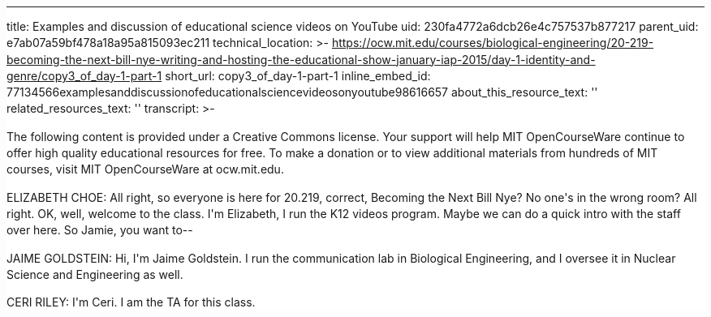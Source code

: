 ---
title: Examples and discussion of educational science videos on YouTube
uid: 230fa4772a6dcb26e4c757537b877217
parent_uid: e7ab07a59bf478a18a95a815093ec211
technical_location: >-
  https://ocw.mit.edu/courses/biological-engineering/20-219-becoming-the-next-bill-nye-writing-and-hosting-the-educational-show-january-iap-2015/day-1-identity-and-genre/copy3_of_day-1-part-1
short_url: copy3_of_day-1-part-1
inline_embed_id: 77134566examplesanddiscussionofeducationalsciencevideosonyoutube98616657
about_this_resource_text: ''
related_resources_text: ''
transcript: >-
  <p><span m="90">The</span> <span m="170">following</span> <span
  m="610">content</span> <span m="1120">is</span> <span m="1230">provided</span>
  <span m="1670">under</span> <span m="1940">a</span> <span
  m="1980">Creative</span> <span m="2430">Commons</span> <span
  m="2830">license.</span> <span m="3820">Your</span> <span
  m="3920">support</span> <span m="4420">will</span> <span m="4560">help</span>
  <span m="4820">MIT</span> <span m="5310">OpenCourseWare</span> <span
  m="6050">continue</span> <span m="6540">to</span> <span m="6680">offer</span>
  <span m="7000">high</span> <span m="7210">quality</span> <span
  m="7720">educational</span> <span m="8370">resources</span> <span
  m="8940">for</span> <span m="9080">free.</span> <span m="10150">To</span>
  <span m="10250">make</span> <span m="10350">a</span> <span
  m="10400">donation</span> <span m="11090">or</span> <span m="11340">to</span>
  <span m="11450">view</span> <span m="11660">additional</span> <span
  m="12070">materials</span> <span m="12700">from</span> <span
  m="12860">hundreds</span> <span m="13200">of</span> <span m="13300">MIT</span>
  <span m="13680">courses,</span> <span m="15000">visit</span> <span
  m="15160">MIT</span> <span m="15690">OpenCourseWare</span> <span
  m="16600">at</span> <span m="16830">ocw.mit.edu.</span></p><p><span
  m="27350">ELIZABETH CHOE: All</span> <span m="27470">right,</span> <span
  m="27810">so</span> <span m="28090">everyone</span> <span m="28720">is</span>
  <span m="29010">here</span> <span m="29420">for</span> <span
  m="29930">20.219,</span> <span m="31130">correct,</span> <span
  m="31760">Becoming</span> <span m="32240">the Next</span> <span
  m="32479">Bill</span> <span m="32570">Nye?</span> <span m="32910">No
  one's</span> <span m="33140">in</span> <span m="33230">the</span> <span
  m="33360">wrong</span> <span m="33700">room?</span> <span m="35100">All</span>
  <span m="35600">right.</span> <span m="39820">OK,</span> <span
  m="40040">well,</span> <span m="40240">welcome</span> <span
  m="40680">to</span> <span m="40800">the</span> <span m="40920">class.</span>
  <span m="41860">I'm</span> <span m="42040">Elizabeth,</span> <span
  m="42500">I</span> <span m="42580">run</span> <span m="42830">the</span> <span
  m="42910">K12</span> <span m="43290">videos</span> <span
  m="43740">program.</span> <span m="45210">Maybe we</span> <span
  m="45430">can</span> <span m="45530">do</span> <span m="45630">a</span> <span
  m="45670">quick</span> <span m="45900">intro</span> <span
  m="46250">with</span> <span m="46430">the</span> <span m="46560">staff</span>
  <span m="47100">over</span> <span m="47290">here.</span> <span
  m="47610">So</span> <span m="48170">Jamie,</span> <span m="48540">you
  want</span> <span m="48840">to--</span></p><p><span m="49250">JAIME GOLDSTEIN:
  Hi,</span> <span m="49690">I'm  Jaime</span> <span m="49930">Goldstein.</span>
  <span m="50270">I</span> <span m="50560">run</span> <span m="50820">the</span>
  <span m="51010">communication</span> <span m="51620">lab</span> <span
  m="51990">in</span> <span m="52280">Biological</span> <span
  m="52570">Engineering,</span> <span m="52910">and</span> <span m="53250">I
  oversee</span> <span m="53510">it in</span> <span m="53805">Nuclear</span>
  <span m="54100">Science and</span> <span m="54470">Engineering</span> <span
  m="54840">as</span> <span m="55000">well.</span></p><p><span m="56590">CERI
  RILEY: I'm</span> <span m="56840">Ceri.</span> <span m="57180">I</span> <span
  m="57520">am</span> <span m="58000">the</span> <span m="58130">TA</span> <span
  m="58280">for</span> <span m="58490">this</span> <span m="58840">class.</span>